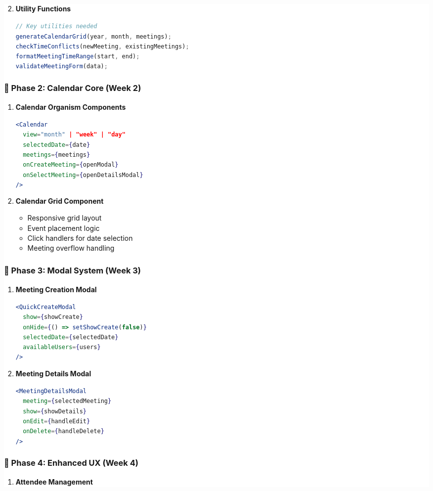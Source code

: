 2. **Utility Functions**
   ```typescript
   // Key utilities needed
   generateCalendarGrid(year, month, meetings);
   checkTimeConflicts(newMeeting, existingMeetings);
   formatMeetingTimeRange(start, end);
   validateMeetingForm(data);
   ```

### **🎯 Phase 2: Calendar Core (Week 2)**

1. **Calendar Organism Components**

   ```jsx
   <Calendar
     view="month" | "week" | "day"
     selectedDate={date}
     meetings={meetings}
     onCreateMeeting={openModal}
     onSelectMeeting={openDetailsModal}
   />
   ```

2. **Calendar Grid Component**
   - Responsive grid layout
   - Event placement logic
   - Click handlers for date selection
   - Meeting overflow handling

### **🎯 Phase 3: Modal System (Week 3)**

1. **Meeting Creation Modal**

   ```jsx
   <QuickCreateModal
     show={showCreate}
     onHide={() => setShowCreate(false)}
     selectedDate={selectedDate}
     availableUsers={users}
   />
   ```

2. **Meeting Details Modal**
   ```jsx
   <MeetingDetailsModal
     meeting={selectedMeeting}
     show={showDetails}
     onEdit={handleEdit}
     onDelete={handleDelete}
   />
   ```

### **🎯 Phase 4: Enhanced UX (Week 4)**

1. **Attendee Management**
